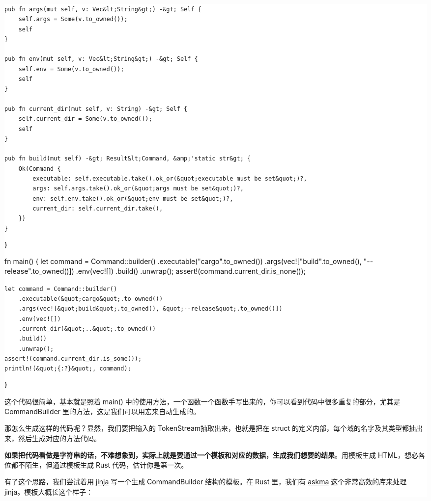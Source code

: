     pub fn args(mut self, v: Vec&lt;String&gt;) -&gt; Self {
        self.args = Some(v.to_owned());
        self
    }

    pub fn env(mut self, v: Vec&lt;String&gt;) -&gt; Self {
        self.env = Some(v.to_owned());
        self
    }

    pub fn current_dir(mut self, v: String) -&gt; Self {
        self.current_dir = Some(v.to_owned());
        self
    }

    pub fn build(mut self) -&gt; Result&lt;Command, &amp;'static str&gt; {
        Ok(Command {
            executable: self.executable.take().ok_or(&quot;executable must be set&quot;)?,
            args: self.args.take().ok_or(&quot;args must be set&quot;)?,
            env: self.env.take().ok_or(&quot;env must be set&quot;)?,
            current_dir: self.current_dir.take(),
        })
    }
}

fn main() {
    let command = Command::builder()
        .executable(&quot;cargo&quot;.to_owned())
        .args(vec![&quot;build&quot;.to_owned(), &quot;--release&quot;.to_owned()])
        .env(vec![])
        .build()
        .unwrap();
    assert!(command.current_dir.is_none());

    let command = Command::builder()
        .executable(&quot;cargo&quot;.to_owned())
        .args(vec![&quot;build&quot;.to_owned(), &quot;--release&quot;.to_owned()])
        .env(vec![])
        .current_dir(&quot;..&quot;.to_owned())
        .build()
        .unwrap();
    assert!(command.current_dir.is_some());
    println!(&quot;{:?}&quot;, command);
} 
</code></pre>

<p>这个代码很简单，基本就是照着 main() 中的使用方法，一个函数一个函数手写出来的，你可以看到代码中很多重复的部分，尤其是 CommandBuilder 里的方法，这是我们可以用宏来自动生成的。</p>

<p>那怎么生成这样的代码呢？显然，我们要把输入的 TokenStream抽取出来，也就是把在 struct 的定义内部，每个域的名字及其类型都抽出来，然后生成对应的方法代码。</p>

<p><strong>如果把代码看做是字符串的话，不难想象到，实际上就是要通过一个模板和对应的数据，生成我们想要的结果</strong>。用模板生成 HTML，想必各位都不陌生，但通过模板生成 Rust 代码，估计你是第一次。</p>

<p>有了这个思路，我们尝试着用 <a href="https://jinja.palletsprojects.com/en/3.0.x/" target="_blank">jinja</a> 写一个生成 CommandBuilder 结构的模板。在 Rust 里，我们有 <a href="https://github.com/djc/askama" target="_blank">askma</a> 这个非常高效的库来处理 jinja。模板大概长这个样子：</p>
